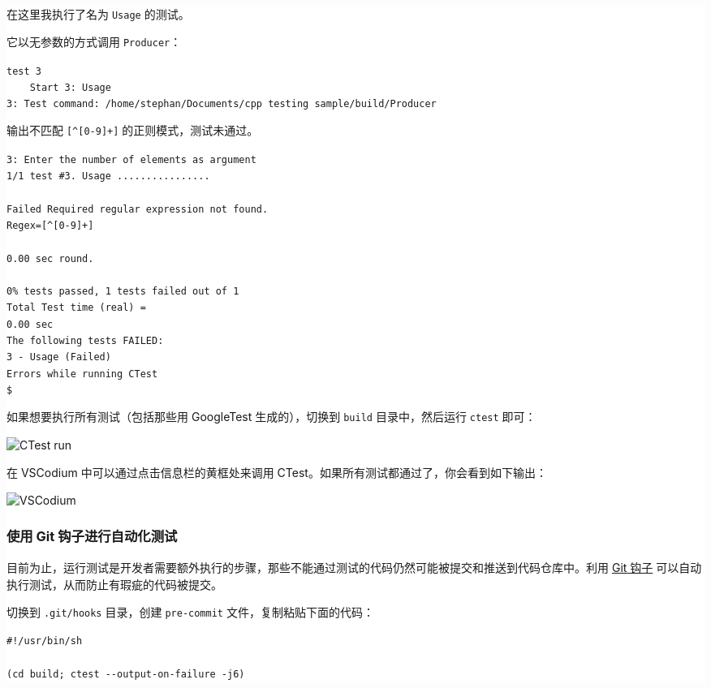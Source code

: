 在这里我执行了名为 `Usage` 的测试。


它以无参数的方式调用 `Producer`：



```
test 3
    Start 3: Usage
3: Test command: /home/stephan/Documents/cpp testing sample/build/Producer

```

输出不匹配 `[^[0-9]+]` 的正则模式，测试未通过。



```
3: Enter the number of elements as argument
1/1 test #3. Usage ................

Failed Required regular expression not found.
Regex=[^[0-9]+]

0.00 sec round.

0% tests passed, 1 tests failed out of 1
Total Test time (real) =
0.00 sec
The following tests FAILED:
3 - Usage (Failed)
Errors while running CTest
$

```

如果想要执行所有测试（包括那些用 GoogleTest 生成的），切换到 `build` 目录中，然后运行 `ctest` 即可：


![CTest run](https://img.linux.net.cn/data/attachment/album/202308/02/111550jadr74h0cresps6k.png "CTest run")


在 VSCodium 中可以通过点击信息栏的黄框处来调用 CTest。如果所有测试都通过了，你会看到如下输出：


![VSCodium](https://img.linux.net.cn/data/attachment/album/202308/02/111550ba2sh1z4z2xp2axe.png "VSCodium")


### 使用 Git 钩子进行自动化测试


目前为止，运行测试是开发者需要额外执行的步骤，那些不能通过测试的代码仍然可能被提交和推送到代码仓库中。利用 [Git 钩子](https://git-scm.com/book/en/v2/Customizing-Git-Git-Hooks) 可以自动执行测试，从而防止有瑕疵的代码被提交。


切换到 `.git/hooks` 目录，创建 `pre-commit` 文件，复制粘贴下面的代码：



```
#!/usr/bin/sh

(cd build; ctest --output-on-failure -j6)

```
